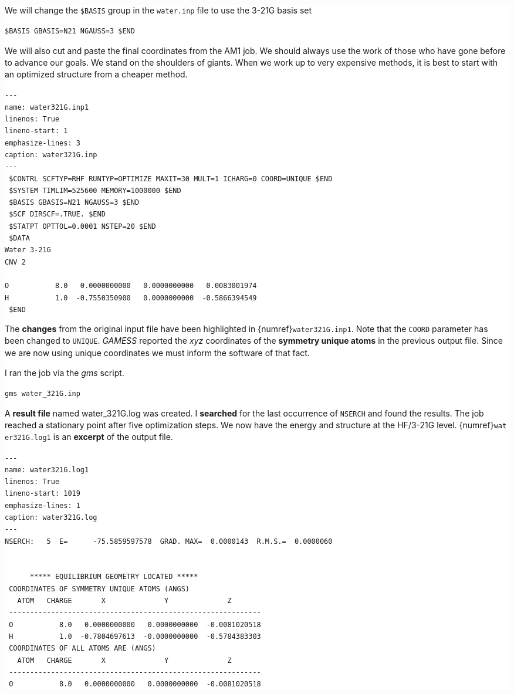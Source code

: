 We will change the `$BASIS` group in the `water.inp` file to use the 3-21G basis set

```
$BASIS GBASIS=N21 NGAUSS=3 $END
```

We will also cut and paste the final coordinates from the AM1 job. We should always use the work of those who have gone before to advance our goals. We stand on the shoulders of giants. When we work up to very expensive methods, it is best to start with an optimized structure from a cheaper method.

```{code-block} 
---
name: water321G.inp1
linenos: True
lineno-start: 1
emphasize-lines: 3
caption: water321G.inp
---
 $CONTRL SCFTYP=RHF RUNTYP=OPTIMIZE MAXIT=30 MULT=1 ICHARG=0 COORD=UNIQUE $END
 $SYSTEM TIMLIM=525600 MEMORY=1000000 $END
 $BASIS GBASIS=N21 NGAUSS=3 $END
 $SCF DIRSCF=.TRUE. $END
 $STATPT OPTTOL=0.0001 NSTEP=20 $END
 $DATA 
Water 3-21G
CNV 2

O           8.0   0.0000000000   0.0000000000   0.0083001974
H           1.0  -0.7550350900   0.0000000000  -0.5866394549
 $END
```
The **changes** from the original input file have been highlighted in {numref}`water321G.inp1`. Note that the `COORD` parameter has been changed to `UNIQUE`. *GAMESS* reported the *xyz* coordinates of the **symmetry unique atoms** in the previous output file. Since we are now using unique coordinates we must inform the software of that fact. 

I ran the job via the *gms* script.

```
gms water_321G.inp
```

A **result file** named water_321G.log was created. I **searched** for the last occurrence of `NSERCH` and found the results. The job reached a stationary point after five optimization steps. We now have the energy and structure at the HF/3-21G level. {numref}`water321G.log1` is an **excerpt** of the output file.

```{code-block} 
---
name: water321G.log1
linenos: True
lineno-start: 1019
emphasize-lines: 1
caption: water321G.log
---
NSERCH:   5  E=      -75.5859597578  GRAD. MAX=  0.0000143  R.M.S.=  0.0000060


      ***** EQUILIBRIUM GEOMETRY LOCATED *****
 COORDINATES OF SYMMETRY UNIQUE ATOMS (ANGS)
   ATOM   CHARGE       X              Y              Z
 ------------------------------------------------------------
 O           8.0   0.0000000000   0.0000000000  -0.0081020518
 H           1.0  -0.7804697613  -0.0000000000  -0.5784383303
 COORDINATES OF ALL ATOMS ARE (ANGS)
   ATOM   CHARGE       X              Y              Z
 ------------------------------------------------------------
 O           8.0   0.0000000000   0.0000000000  -0.0081020518
```
